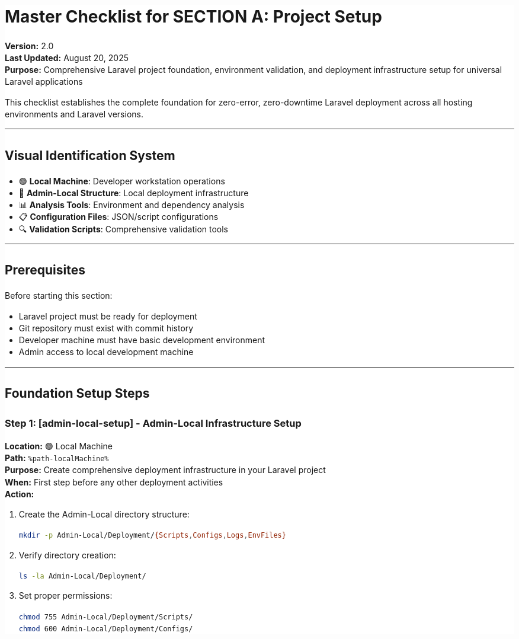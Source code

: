 # Master Checklist for **SECTION A: Project Setup**

**Version:** 2.0  
**Last Updated:** August 20, 2025  
**Purpose:** Comprehensive Laravel project foundation, environment validation, and deployment infrastructure setup for universal Laravel applications

This checklist establishes the complete foundation for zero-error, zero-downtime Laravel deployment across all hosting environments and Laravel versions.

---

## **Visual Identification System**
- 🟢 **Local Machine**: Developer workstation operations
- 🔧 **Admin-Local Structure**: Local deployment infrastructure 
- 📊 **Analysis Tools**: Environment and dependency analysis
- 📋 **Configuration Files**: JSON/script configurations
- 🔍 **Validation Scripts**: Comprehensive validation tools

---

## **Prerequisites**
Before starting this section:
- Laravel project must be ready for deployment
- Git repository must exist with commit history
- Developer machine must have basic development environment
- Admin access to local development machine

---

## **Foundation Setup Steps**

### Step 1: [admin-local-setup] - Admin-Local Infrastructure Setup
**Location:** 🟢 Local Machine  
**Path:** `%path-localMachine%`  
**Purpose:** Create comprehensive deployment infrastructure in your Laravel project  
**When:** First step before any other deployment activities  
**Action:**
1. Create the Admin-Local directory structure:
   ```bash
   mkdir -p Admin-Local/Deployment/{Scripts,Configs,Logs,EnvFiles}
   ```

2. Verify directory creation:
   ```bash
   ls -la Admin-Local/Deployment/
   ```

3. Set proper permissions:
   ```bash
   chmod 755 Admin-Local/Deployment/Scripts/
   chmod 600 Admin-Local/Deployment/Configs/
   ```
